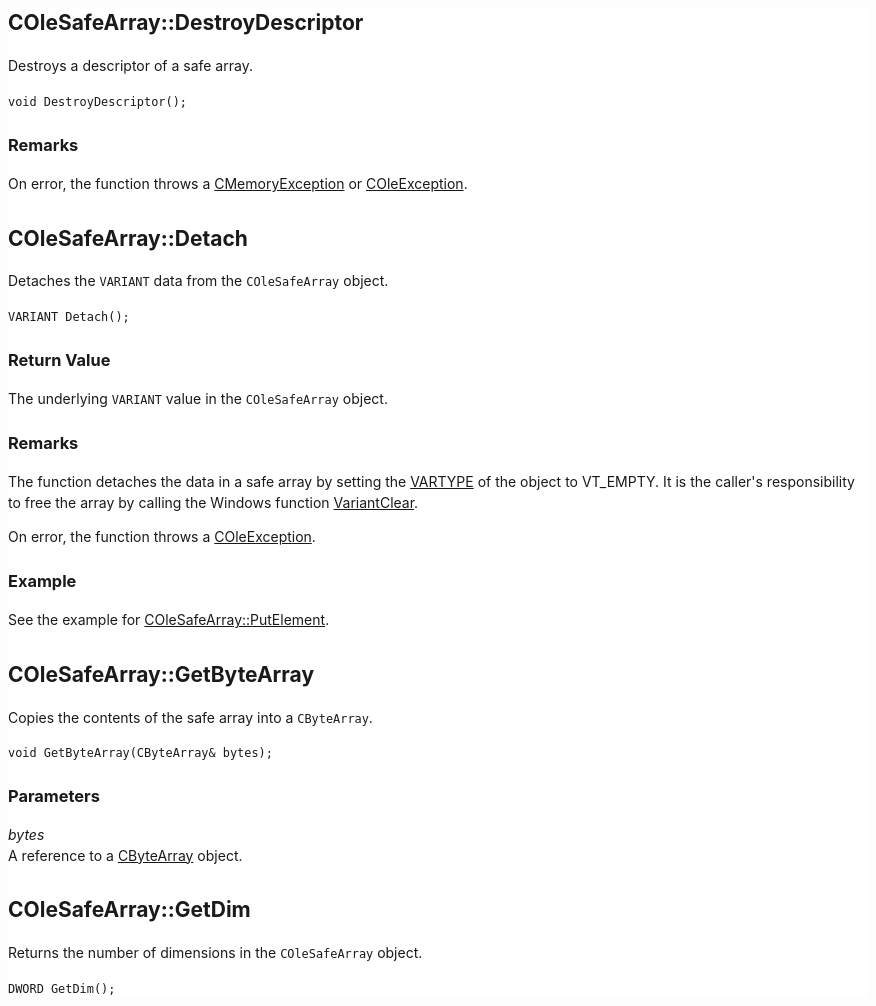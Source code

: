 ##  <a name="destroydescriptor"></a>  COleSafeArray::DestroyDescriptor  
 Destroys a descriptor of a safe array.  
  
```  
void DestroyDescriptor();
```  
  
### Remarks  
 On error, the function throws a [CMemoryException](../../mfc/reference/cmemoryexception-class.md) or [COleException](../../mfc/reference/coleexception-class.md).  
  
##  <a name="detach"></a>  COleSafeArray::Detach  
 Detaches the `VARIANT` data from the `COleSafeArray` object.  
  
```  
VARIANT Detach();
```  
  
### Return Value  
 The underlying `VARIANT` value in the `COleSafeArray` object.  
  
### Remarks  
 The function detaches the data in a safe array by setting the [VARTYPE](http://msdn.microsoft.com/en-us/317b911b-1805-402d-a9cb-159546bc88b4) of the object to VT_EMPTY. It is the caller's responsibility to free the array by calling the Windows function [VariantClear](http://msdn.microsoft.com/en-us/28741d81-8404-4f85-95d3-5c209ec13835).  
  
 On error, the function throws a [COleException](../../mfc/reference/coleexception-class.md).  
  
### Example  
  See the example for [COleSafeArray::PutElement](#putelement).  
  
##  <a name="getbytearray"></a>  COleSafeArray::GetByteArray  
 Copies the contents of the safe array into a `CByteArray`.  
  
```  
void GetByteArray(CByteArray& bytes);
```  
  
### Parameters  
 *bytes*  
 A reference to a [CByteArray](../../mfc/reference/cbytearray-class.md) object.  
  
##  <a name="getdim"></a>  COleSafeArray::GetDim  
 Returns the number of dimensions in the `COleSafeArray` object.  
  
```  
DWORD GetDim();
```  
  
